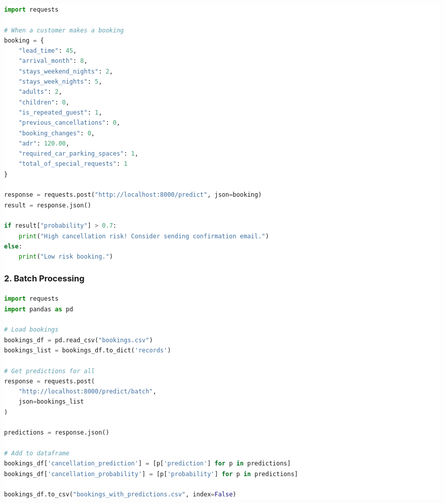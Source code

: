 ```python
import requests

# When a customer makes a booking
booking = {
    "lead_time": 45,
    "arrival_month": 8,
    "stays_weekend_nights": 2,
    "stays_week_nights": 5,
    "adults": 2,
    "children": 0,
    "is_repeated_guest": 1,
    "previous_cancellations": 0,
    "booking_changes": 0,
    "adr": 120.00,
    "required_car_parking_spaces": 1,
    "total_of_special_requests": 1
}

response = requests.post("http://localhost:8000/predict", json=booking)
result = response.json()

if result["probability"] > 0.7:
    print("High cancellation risk! Consider sending confirmation email.")
else:
    print("Low risk booking.")
```

### 2. Batch Processing

```python
import requests
import pandas as pd

# Load bookings
bookings_df = pd.read_csv("bookings.csv")
bookings_list = bookings_df.to_dict('records')

# Get predictions for all
response = requests.post(
    "http://localhost:8000/predict/batch",
    json=bookings_list
)

predictions = response.json()

# Add to dataframe
bookings_df['cancellation_prediction'] = [p['prediction'] for p in predictions]
bookings_df['cancellation_probability'] = [p['probability'] for p in predictions]

bookings_df.to_csv("bookings_with_predictions.csv", index=False)
```
